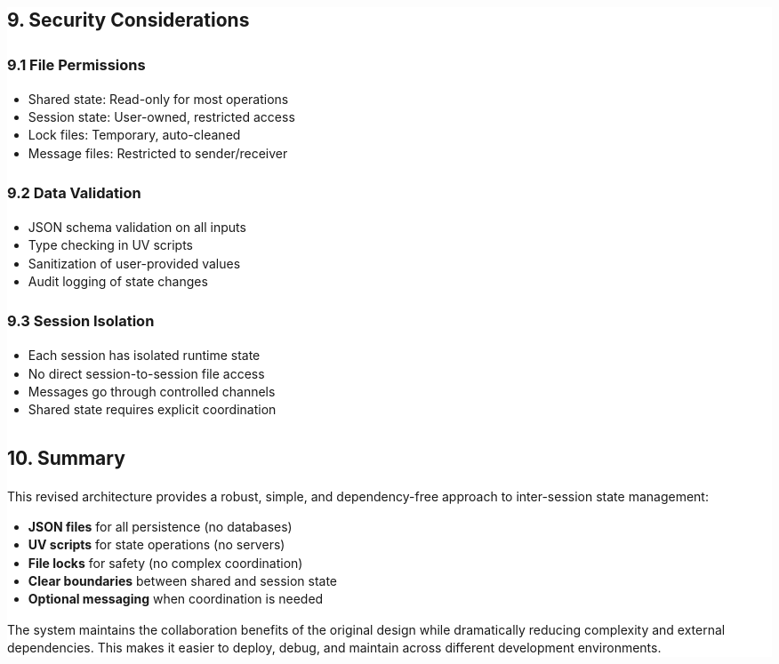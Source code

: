 ## 9. Security Considerations

### 9.1 File Permissions
- Shared state: Read-only for most operations
- Session state: User-owned, restricted access
- Lock files: Temporary, auto-cleaned
- Message files: Restricted to sender/receiver

### 9.2 Data Validation
- JSON schema validation on all inputs
- Type checking in UV scripts
- Sanitization of user-provided values
- Audit logging of state changes

### 9.3 Session Isolation
- Each session has isolated runtime state
- No direct session-to-session file access
- Messages go through controlled channels
- Shared state requires explicit coordination

## 10. Summary

This revised architecture provides a robust, simple, and dependency-free approach to inter-session state management:

- **JSON files** for all persistence (no databases)
- **UV scripts** for state operations (no servers)
- **File locks** for safety (no complex coordination)
- **Clear boundaries** between shared and session state
- **Optional messaging** when coordination is needed

The system maintains the collaboration benefits of the original design while dramatically reducing complexity and external dependencies. This makes it easier to deploy, debug, and maintain across different development environments.